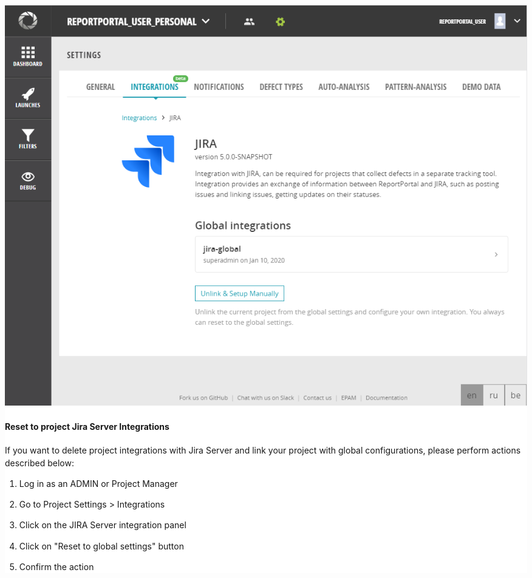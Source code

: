[![ProjectJiraIntegration](img/jira/JiraProject.png)](https://youtu.be/tCRh30KDpKc)

#### Reset to project Jira Server Integrations

If you want to delete project integrations with Jira Server and link your project with global configurations, please perform actions described below:

1. Log in as an ADMIN or Project Manager

2. Go to Project Settings > Integrations

3. Click on the JIRA Server integration panel

4. Click on "Reset to global settings" button

5. Confirm the action
